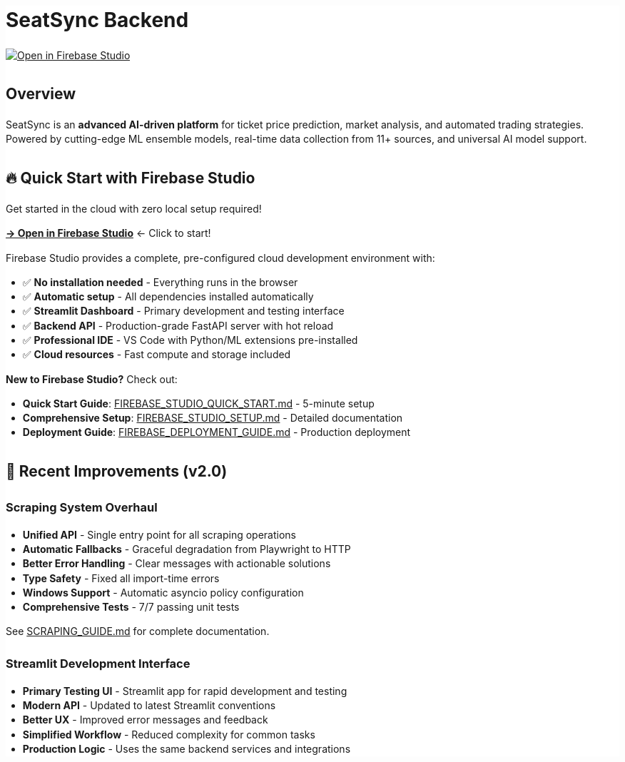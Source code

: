 # SeatSync Backend

[![Open in Firebase Studio](https://img.shields.io/badge/Open%20in-Firebase%20Studio-orange?logo=google&logoColor=white)](https://idx.google.com/import?url=https://github.com/elliotttmiller/SeatSync)

## Overview
SeatSync is an **advanced AI-driven platform** for ticket price prediction, market analysis, and automated trading strategies. Powered by cutting-edge ML ensemble models, real-time data collection from 11+ sources, and universal AI model support.

## 🔥 Quick Start with Firebase Studio

Get started in the cloud with zero local setup required!

**[→ Open in Firebase Studio](https://idx.google.com/import?url=https://github.com/elliotttmiller/SeatSync)** ← Click to start!

Firebase Studio provides a complete, pre-configured cloud development environment with:
- ✅ **No installation needed** - Everything runs in the browser
- ✅ **Automatic setup** - All dependencies installed automatically
- ✅ **Streamlit Dashboard** - Primary development and testing interface
- ✅ **Backend API** - Production-grade FastAPI server with hot reload
- ✅ **Professional IDE** - VS Code with Python/ML extensions pre-installed
- ✅ **Cloud resources** - Fast compute and storage included

**New to Firebase Studio?** Check out:
- **Quick Start Guide**: [FIREBASE_STUDIO_QUICK_START.md](./FIREBASE_STUDIO_QUICK_START.md) - 5-minute setup
- **Comprehensive Setup**: [FIREBASE_STUDIO_SETUP.md](./FIREBASE_STUDIO_SETUP.md) - Detailed documentation
- **Deployment Guide**: [FIREBASE_DEPLOYMENT_GUIDE.md](./FIREBASE_DEPLOYMENT_GUIDE.md) - Production deployment

## 🎉 Recent Improvements (v2.0)

### Scraping System Overhaul
- **Unified API** - Single entry point for all scraping operations
- **Automatic Fallbacks** - Graceful degradation from Playwright to HTTP
- **Better Error Handling** - Clear messages with actionable solutions
- **Type Safety** - Fixed all import-time errors
- **Windows Support** - Automatic asyncio policy configuration
- **Comprehensive Tests** - 7/7 passing unit tests

See [SCRAPING_GUIDE.md](./SCRAPING_GUIDE.md) for complete documentation.

### Streamlit Development Interface
- **Primary Testing UI** - Streamlit app for rapid development and testing
- **Modern API** - Updated to latest Streamlit conventions
- **Better UX** - Improved error messages and feedback
- **Simplified Workflow** - Reduced complexity for common tasks
- **Production Logic** - Uses the same backend services and integrations
